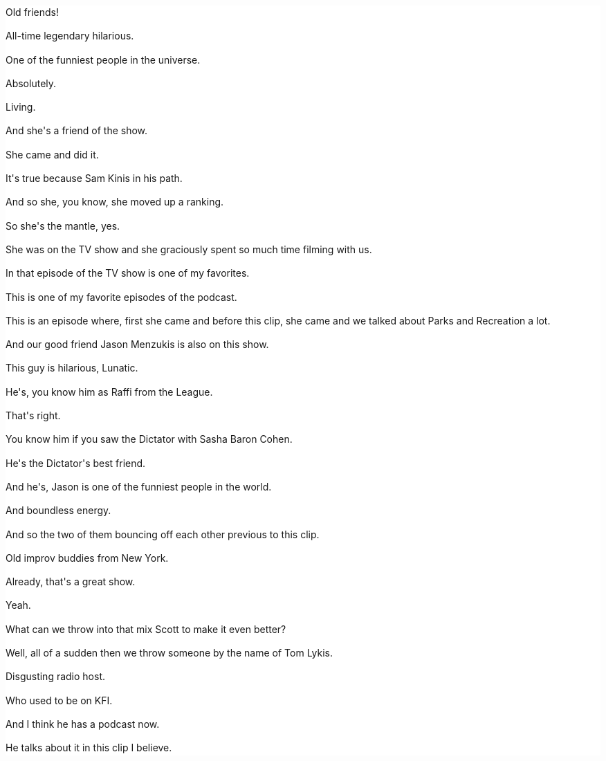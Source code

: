 Old friends!

All-time legendary hilarious.

One of the funniest people in the universe.

Absolutely.

Living.

And she's a friend of the show.

She came and did it.

It's true because Sam Kinis in his path.

And so she, you know, she moved up a ranking.

So she's the mantle, yes.

She was on the TV show and she graciously spent so much time filming with us.

In that episode of the TV show is one of my favorites.

This is one of my favorite episodes of the podcast.

This is an episode where, first she came and before this clip, she came and we talked about Parks and Recreation a lot.

And our good friend Jason Menzukis is also on this show.

This guy is hilarious, Lunatic.

He's, you know him as Raffi from the League.

That's right.

You know him if you saw the Dictator with Sasha Baron Cohen.

He's the Dictator's best friend.

And he's, Jason is one of the funniest people in the world.

And boundless energy.

And so the two of them bouncing off each other previous to this clip.

Old improv buddies from New York.

Already, that's a great show.

Yeah.

What can we throw into that mix Scott to make it even better?

Well, all of a sudden then we throw someone by the name of Tom Lykis.

Disgusting radio host.

Who used to be on KFI.

And I think he has a podcast now.

He talks about it in this clip I believe.

